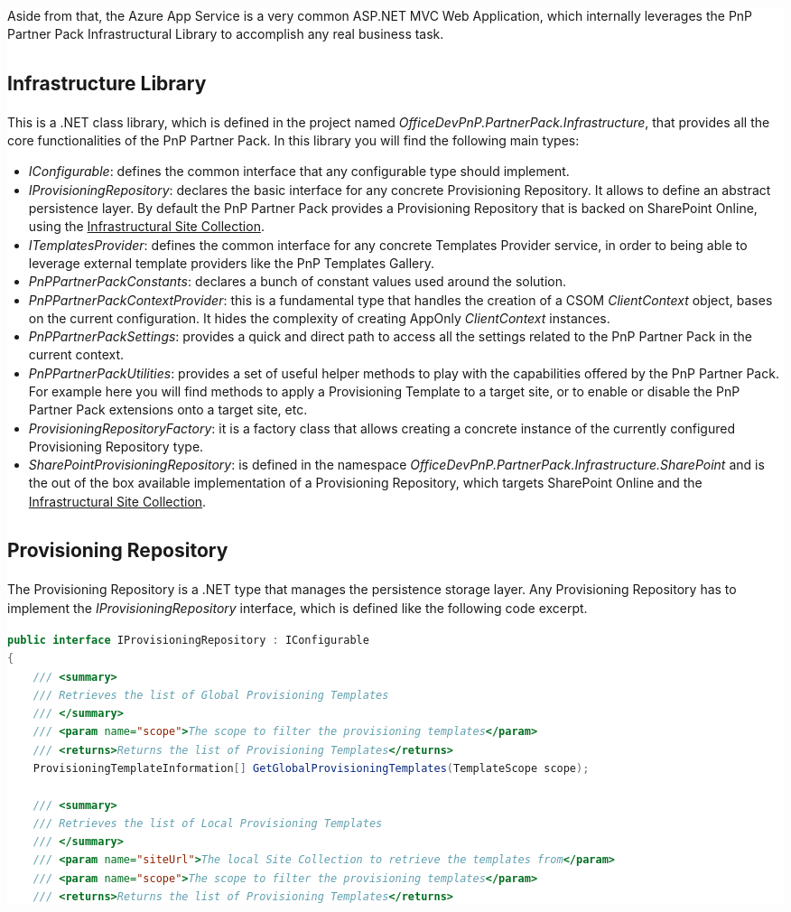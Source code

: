 Aside from that, the Azure App Service is a very common ASP.NET MVC Web Application, which internally 
leverages the PnP Partner Pack Infrastructural Library to accomplish any real business task.

<a name="infrastructureLibrary"></a>
## Infrastructure Library
This is a .NET class library, which is defined in the project named *OfficeDevPnP.PartnerPack.Infrastructure*,
that provides all the core functionalities of the PnP Partner Pack.
In this library you will find the following main types:
* *IConfigurable*: defines the common interface that any configurable type should implement.
* *IProvisioningRepository*: declares the basic interface for any concrete Provisioning Repository.
It allows to define an abstract persistence layer. By default the PnP Partner Pack provides a 
Provisioning Repository that is backed on SharePoint Online, using the 
[Infrastructural Site Collection](#infrastructuralSiteCollection).
* *ITemplatesProvider*: defines the common interface for any concrete Templates Provider service, 
in order to being able to leverage external template providers like the PnP Templates Gallery.
* *PnPPartnerPackConstants*: declares a bunch of constant values used around the solution.
* *PnPPartnerPackContextProvider*: this is a fundamental type that handles the creation of a CSOM
*ClientContext* object, bases on the current configuration. It hides the complexity of creating AppOnly
*ClientContext* instances.
* *PnPPartnerPackSettings*: provides a quick and direct path to access all the settings related to the
PnP Partner Pack in the current context.
* *PnPPartnerPackUtilities*: provides a set of useful helper methods to play with the capabilities 
offered by the PnP Partner Pack. For example here you will find methods to apply a Provisioning Template
to a target site, or to enable or disable the PnP Partner Pack extensions onto a target site, etc.
* *ProvisioningRepositoryFactory*: it is a factory class that allows creating a concrete instance of the
currently configured Provisioning Repository type.
* *SharePointProvisioningRepository*: is defined in the namespace *OfficeDevPnP.PartnerPack.Infrastructure.SharePoint*
and is the out of the box available implementation of a Provisioning Repository, which targets SharePoint
Online and the [Infrastructural Site Collection](#infrastructuralSiteCollection).

<a name="provisioningRepository"></a>
## Provisioning  Repository
The Provisioning Repository is a .NET type that manages the persistence storage layer. Any Provisioning
Repository has to implement the *IProvisioningRepository* interface, which is defined like the following
code excerpt.

```csharp
public interface IProvisioningRepository : IConfigurable
{
    /// <summary>
    /// Retrieves the list of Global Provisioning Templates
    /// </summary>
    /// <param name="scope">The scope to filter the provisioning templates</param>
    /// <returns>Returns the list of Provisioning Templates</returns>
    ProvisioningTemplateInformation[] GetGlobalProvisioningTemplates(TemplateScope scope);

    /// <summary>
    /// Retrieves the list of Local Provisioning Templates
    /// </summary>
    /// <param name="siteUrl">The local Site Collection to retrieve the templates from</param>
    /// <param name="scope">The scope to filter the provisioning templates</param>
    /// <returns>Returns the list of Provisioning Templates</returns>
```